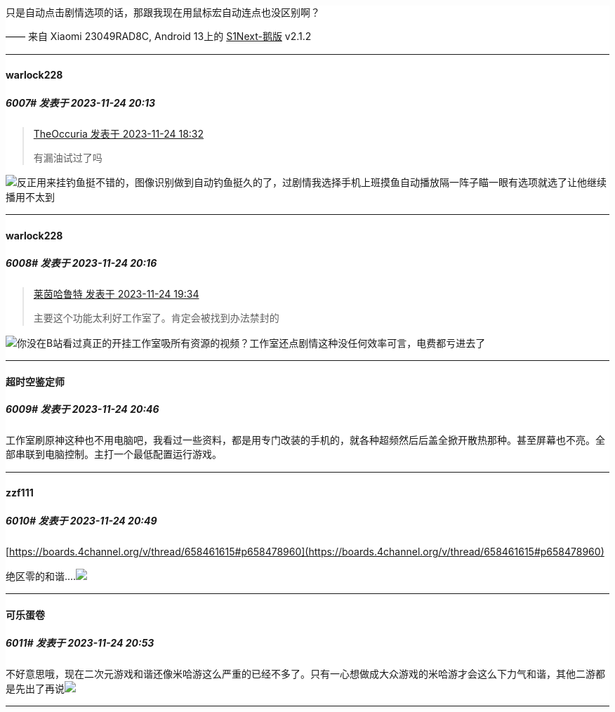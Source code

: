 只是自动点击剧情选项的话，那跟我现在用鼠标宏自动连点也没区别啊？

—— 来自 Xiaomi 23049RAD8C, Android 13上的 [S1Next-鹅版](https://github.com/ykrank/S1-Next/releases) v2.1.2


*****

####  warlock228  
##### 6007#       发表于 2023-11-24 20:13

<blockquote><a href="httphttps://bbs.saraba1st.com/2b/forum.php?mod=redirect&amp;goto=findpost&amp;pid=63130579&amp;ptid=2159692" target="_blank">TheOccuria 发表于 2023-11-24 18:32</a>

有漏油试过了吗</blockquote>
<img src="https://static.saraba1st.com/image/smiley/face2017/067.png" referrerpolicy="no-referrer">反正用来挂钓鱼挺不错的，图像识别做到自动钓鱼挺久的了，过剧情我选择手机上班摸鱼自动播放隔一阵子瞄一眼有选项就选了让他继续播用不太到

*****

####  warlock228  
##### 6008#       发表于 2023-11-24 20:16

<blockquote><a href="httphttps://bbs.saraba1st.com/2b/forum.php?mod=redirect&amp;goto=findpost&amp;pid=63131022&amp;ptid=2159692" target="_blank">莱茵哈鲁特 发表于 2023-11-24 19:34</a>

主要这个功能太利好工作室了。肯定会被找到办法禁封的</blockquote>
<img src="https://static.saraba1st.com/image/smiley/face2017/067.png" referrerpolicy="no-referrer">你没在B站看过真正的开挂工作室吸所有资源的视频？工作室还点剧情这种没任何效率可言，电费都亏进去了


*****

####  超时空鉴定师  
##### 6009#       发表于 2023-11-24 20:46

工作室刷原神这种也不用电脑吧，我看过一些资料，都是用专门改装的手机的，就各种超频然后后盖全掀开散热那种。甚至屏幕也不亮。全部串联到电脑控制。主打一个最低配置运行游戏。

*****

####  zzf111  
##### 6010#       发表于 2023-11-24 20:49

[https://boards.4channel.org/v/thread/658461615#p658478960](https://boards.4channel.org/v/thread/658461615#p658478960)

绝区零的和谐....<img src="https://static.saraba1st.com/image/smiley/face2017/018.png" referrerpolicy="no-referrer">


*****

####  可乐蛋卷  
##### 6011#       发表于 2023-11-24 20:53

不好意思哦，现在二次元游戏和谐还像米哈游这么严重的已经不多了。只有一心想做成大众游戏的米哈游才会这么下力气和谐，其他二游都是先出了再说<img src="https://static.saraba1st.com/image/smiley/face2017/067.png" referrerpolicy="no-referrer">

*****
